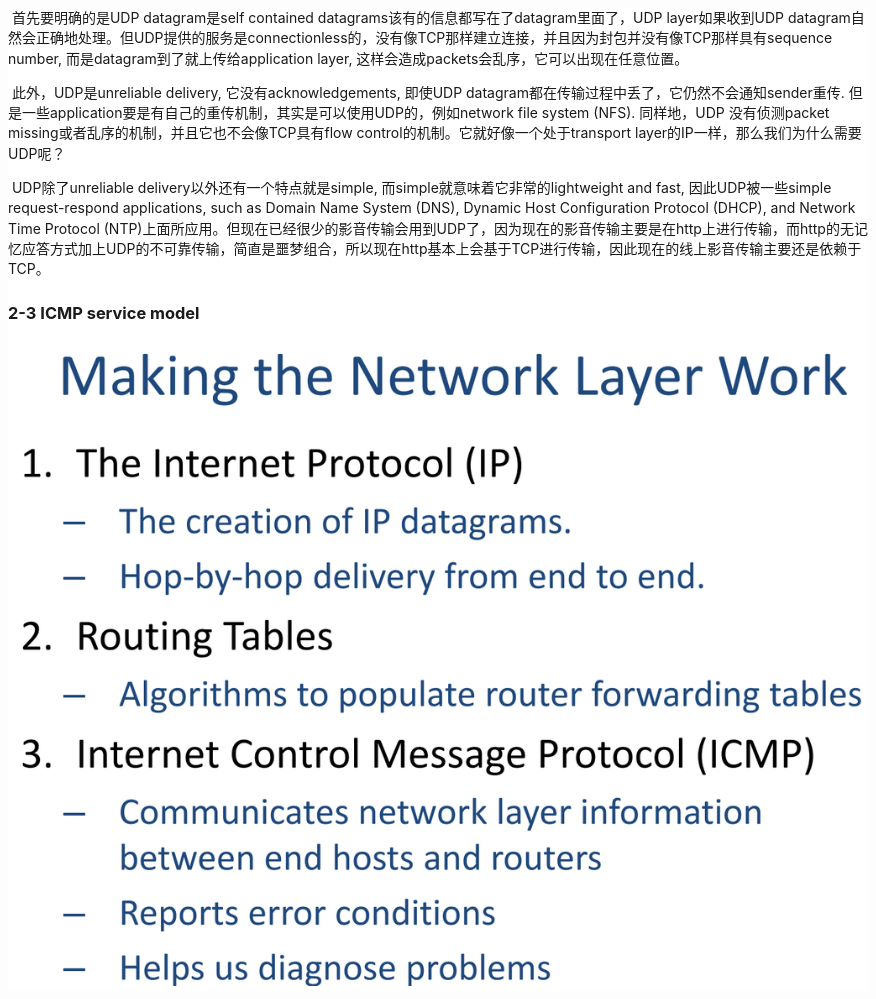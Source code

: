 ​	首先要明确的是UDP datagram是self contained datagrams该有的信息都写在了datagram里面了，UDP layer如果收到UDP datagram自然会正确地处理。但UDP提供的服务是connectionless的，没有像TCP那样建立连接，并且因为封包并没有像TCP那样具有sequence number, 而是datagram到了就上传给application layer, 这样会造成packets会乱序，它可以出现在任意位置。

​	此外，UDP是unreliable delivery, 它没有acknowledgements, 即使UDP datagram都在传输过程中丢了，它仍然不会通知sender重传. 但是一些application要是有自己的重传机制，其实是可以使用UDP的，例如network file system (NFS). 同样地，UDP 没有侦测packet missing或者乱序的机制，并且它也不会像TCP具有flow control的机制。它就好像一个处于transport layer的IP一样，那么我们为什么需要UDP呢？

​	UDP除了unreliable delivery以外还有一个特点就是simple, 而simple就意味着它非常的lightweight and fast, 因此UDP被一些simple request-respond applications, such as Domain Name System (DNS), Dynamic Host Configuration Protocol (DHCP), and Network Time Protocol (NTP)上面所应用。但现在已经很少的影音传输会用到UDP了，因为现在的影音传输主要是在http上进行传输，而http的无记忆应答方式加上UDP的不可靠传输，简直是噩梦组合，所以现在http基本上会基于TCP进行传输，因此现在的线上影音传输主要还是依赖于TCP。

### 2-3 ICMP service model

![image-20240219124725179](./pic/image-20240219124725179.png)
